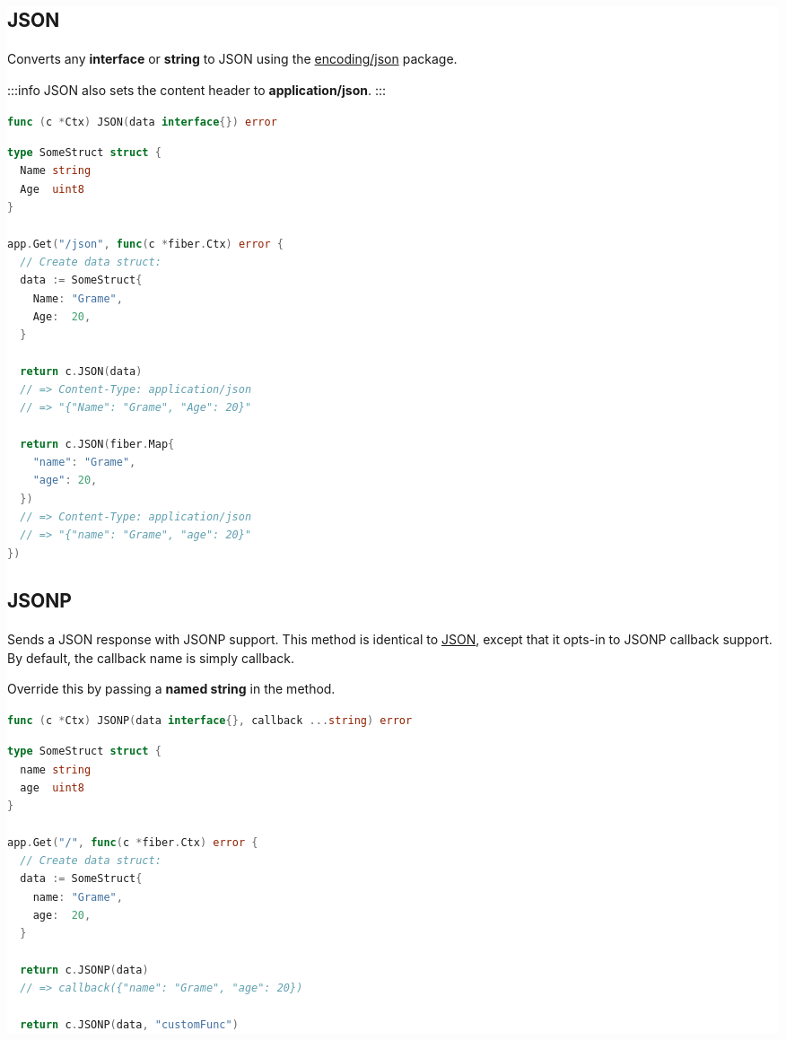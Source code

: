 ## JSON

Converts any **interface** or **string** to JSON using the [encoding/json](https://pkg.go.dev/encoding/json) package.

:::info
JSON also sets the content header to **application/json**.
:::

```go title="Signature"
func (c *Ctx) JSON(data interface{}) error
```

```go title="Example"
type SomeStruct struct {
  Name string
  Age  uint8
}

app.Get("/json", func(c *fiber.Ctx) error {
  // Create data struct:
  data := SomeStruct{
    Name: "Grame",
    Age:  20,
  }

  return c.JSON(data)
  // => Content-Type: application/json
  // => "{"Name": "Grame", "Age": 20}"

  return c.JSON(fiber.Map{
    "name": "Grame",
    "age": 20,
  })
  // => Content-Type: application/json
  // => "{"name": "Grame", "age": 20}"
})
```

## JSONP

Sends a JSON response with JSONP support. This method is identical to [JSON](ctx.md#json), except that it opts-in to JSONP callback support. By default, the callback name is simply callback.

Override this by passing a **named string** in the method.

```go title="Signature"
func (c *Ctx) JSONP(data interface{}, callback ...string) error
```

```go title="Example"
type SomeStruct struct {
  name string
  age  uint8
}

app.Get("/", func(c *fiber.Ctx) error {
  // Create data struct:
  data := SomeStruct{
    name: "Grame",
    age:  20,
  }

  return c.JSONP(data)
  // => callback({"name": "Grame", "age": 20})

  return c.JSONP(data, "customFunc")
```